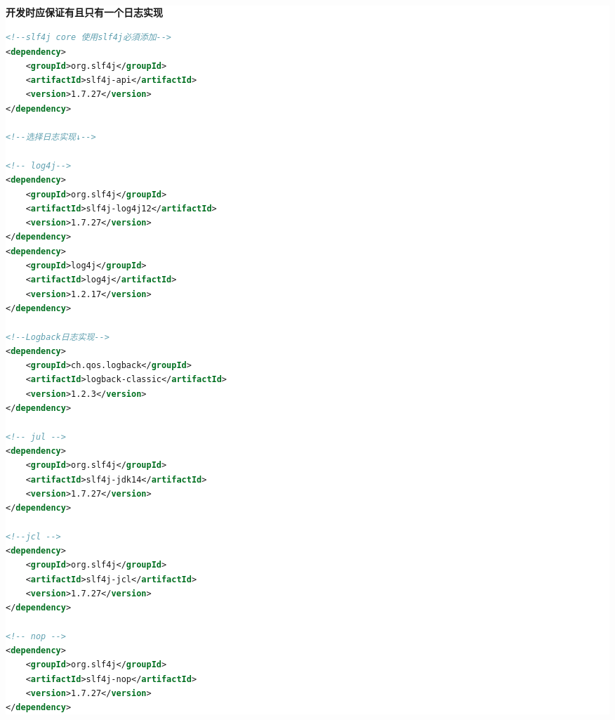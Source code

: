 **开发时应保证有且只有一个日志实现**

```xml
<!--slf4j core 使用slf4j必須添加-->
<dependency>
    <groupId>org.slf4j</groupId>
    <artifactId>slf4j-api</artifactId>
    <version>1.7.27</version>
</dependency>

<!--选择日志实现↓-->

<!-- log4j-->
<dependency>
    <groupId>org.slf4j</groupId>
    <artifactId>slf4j-log4j12</artifactId>
    <version>1.7.27</version>
</dependency>
<dependency>
    <groupId>log4j</groupId>
    <artifactId>log4j</artifactId>
    <version>1.2.17</version>
</dependency>

<!--Logback日志实现-->
<dependency>
    <groupId>ch.qos.logback</groupId>
    <artifactId>logback-classic</artifactId>
    <version>1.2.3</version>
</dependency>

<!-- jul -->
<dependency>
    <groupId>org.slf4j</groupId>
    <artifactId>slf4j-jdk14</artifactId>
    <version>1.7.27</version>
</dependency>

<!--jcl -->
<dependency>
    <groupId>org.slf4j</groupId>
    <artifactId>slf4j-jcl</artifactId>
    <version>1.7.27</version>
</dependency>

<!-- nop -->
<dependency>
    <groupId>org.slf4j</groupId>
    <artifactId>slf4j-nop</artifactId>
    <version>1.7.27</version>
</dependency>
```
